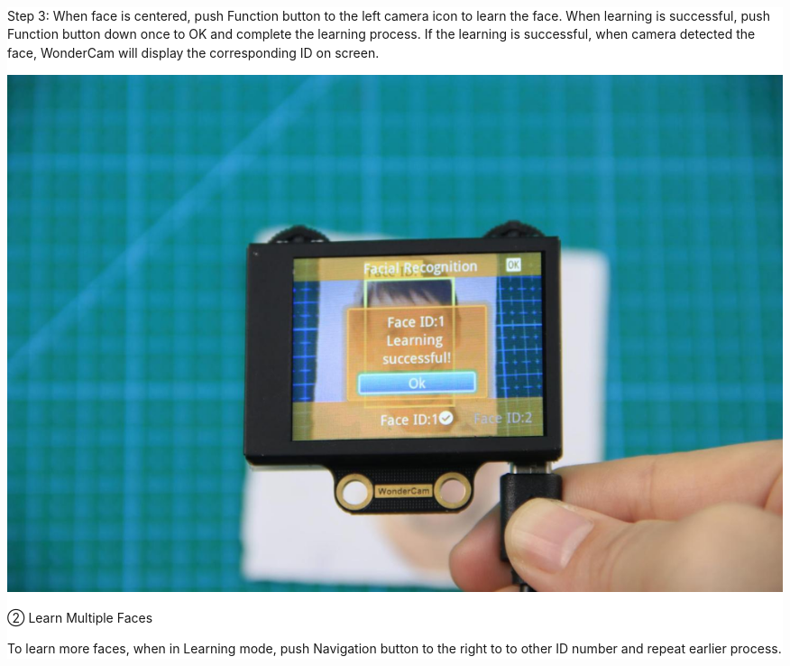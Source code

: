 Step 3: When face is centered, push Function button to the left camera icon to learn the face. When learning is successful, push Function button down once to OK and complete the learning process. If the learning is successful, when camera detected the face, WonderCam will display the corresponding ID on screen.

<img class="common_img" src="../_static/media/chapter_5/section_4/06/6.1/media/image6.jpeg"   />

② Learn Multiple Faces

To learn more faces, when in Learning mode, push Navigation button to the right to to other ID number and repeat earlier process.
